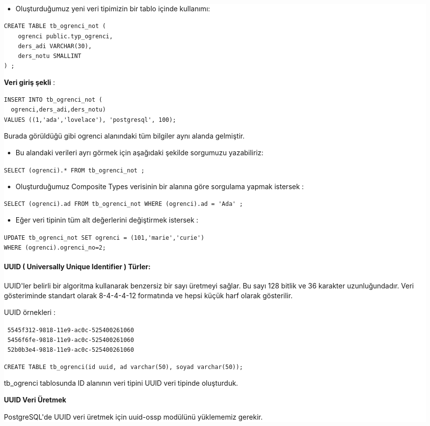 *   Oluşturduğumuz yeni veri tipimizin bir tablo içinde kullanımı:

```plaintext
CREATE TABLE tb_ogrenci_not (
    ogrenci public.typ_ogrenci,
    ders_adi VARCHAR(30),
    ders_notu SMALLINT
) ;
```

**Veri giriş şekli** :

```plaintext
INSERT INTO tb_ogrenci_not (
  ogrenci,ders_adi,ders_notu)
VALUES ((1,'ada','lovelace'), 'postgresql', 100);
```

Burada görüldüğü gibi ogrenci alanındaki tüm bilgiler aynı alanda gelmiştir.

*   Bu alandaki verileri ayrı görmek için aşağıdaki şekilde sorgumuzu yazabiliriz:

```plaintext
SELECT (ogrenci).* FROM tb_ogrenci_not ;
```

*   Oluşturduğumuz Composite Types verisinin bir alanına göre sorgulama yapmak istersek :

```plaintext
SELECT (ogrenci).ad FROM tb_ogrenci_not WHERE (ogrenci).ad = 'Ada' ;
```

*   Eğer veri tipinin tüm alt değerlerini değiştirmek istersek :

```plaintext
UPDATE tb_ogrenci_not SET ogrenci = (101,'marie','curie')
WHERE (ogrenci).ogrenci_no=2;
```

#### **UUID ( Universally Unique Identifier ) Türler:**

UUID'ler belirli bir algoritma kullanarak benzersiz bir sayı üretmeyi sağlar. Bu sayı 128 bitlik ve 36 karakter uzunluğundadır. Veri gösteriminde standart olarak 8-4-4-4-12 formatında ve hepsi küçük harf olarak gösterilir.

UUID örnekleri :

```plaintext
 5545f312-9818-11e9-ac0c-525400261060
 5456f6fe-9818-11e9-ac0c-525400261060
 52b0b3e4-9818-11e9-ac0c-525400261060
```

```plaintext
CREATE TABLE tb_ogrenci(id uuid, ad varchar(50), soyad varchar(50));
```

tb\_ogrenci tablosunda ID alanının veri tipini UUID veri tipinde oluşturduk.

**UUID Veri Üretmek**

PostgreSQL'de UUID veri üretmek için uuid-ossp modülünü yüklememiz gerekir.
